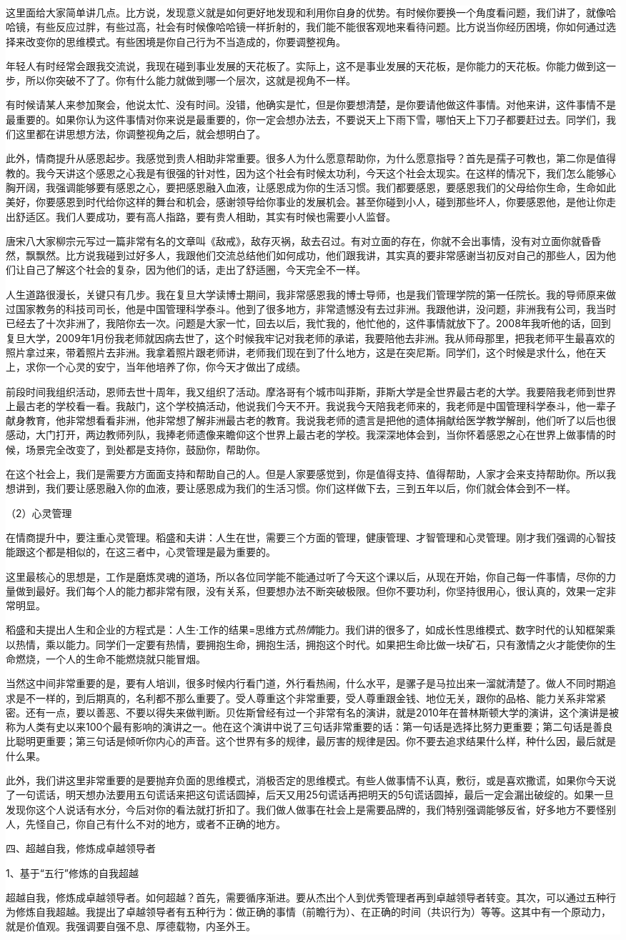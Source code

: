 这里面给大家简单讲几点。比方说，发现意义就是如何更好地发现和利用你自身的优势。有时候你要换一个角度看问题，我们讲了，就像哈哈镜，有些反应过胖，有些过高，社会有时候像哈哈镜一样折射的，我们能不能很客观地来看待问题。比方说当你经历困境，你如何通过选择来改变你的思维模式。有些困境是你自己行为不当造成的，你要调整视角。

年轻人有时经常会跟我交流说，我现在碰到事业发展的天花板了。实际上，这不是事业发展的天花板，是你能力的天花板。你能力做到这一步，所以你突破不了了。你有什么能力就做到哪一个层次，这就是视角不一样。

有时候请某人来参加聚会，他说太忙、没有时间。没错，他确实是忙，但是你要想清楚，是你要请他做这件事情。对他来讲，这件事情不是最重要的。如果你认为这件事情对你来说是最重要的，你一定会想办法去，不要说天上下雨下雪，哪怕天上下刀子都要赶过去。同学们，我们这里都在讲思想方法，你调整视角之后，就会想明白了。

此外，情商提升从感恩起步。我感觉到贵人相助非常重要。很多人为什么愿意帮助你，为什么愿意指导？首先是孺子可教也，第二你是值得教的。我今天讲这个感恩之心我是有很强的针对性，因为这个社会有时候太功利，今天这个社会太现实。在这样的情况下，我们怎么能够心胸开阔，我强调能够要有感恩之心，要把感恩融入血液，让感恩成为你的生活习惯。我们都要感恩，要感恩我们的父母给你生命，生命如此美好，你要感恩到时代给你这样的舞台和机会，感谢领导给你事业的发展机会。甚至你碰到小人，碰到那些坏人，你要感恩他，是他让你走出舒适区。我们人要成功，要有高人指路，要有贵人相助，其实有时候也需要小人监督。

唐宋八大家柳宗元写过一篇非常有名的文章叫《敌戒》，敌存灭祸，敌去召过。有对立面的存在，你就不会出事情，没有对立面你就昏昏然，飘飘然。比方说我碰到过好多人，我跟他们交流总结他们如何成功，他们跟我讲，其实真的要非常感谢当初反对自己的那些人，因为他们让自己了解这个社会的复杂，因为他们的话，走出了舒适圈，今天完全不一样。

人生道路很漫长，关键只有几步。我在复旦大学读博士期间，我非常感恩我的博士导师，也是我们管理学院的第一任院长。我的导师原来做过国家教务的科技司司长，他是中国管理科学泰斗。他到了很多地方，非常遗憾没有去过非洲。我跟他讲，没问题，非洲我有公司，我当时已经去了十次非洲了，我陪你去一次。问题是大家一忙，回去以后，我忙我的，他忙他的，这件事情就放下了。2008年我听他的话，回到复旦大学，2009年1月份我老师就因病去世了，这个时候我牢记对我老师的承诺，我要陪他去非洲。我从师母那里，把我老师平生最喜欢的照片拿过来，带着照片去非洲。我拿着照片跟老师讲，老师我们现在到了什么地方，这是在突尼斯。同学们，这个时候是求什么，他在天上，求你一个心灵的安宁，当年他培养了你，你今天才做出了成绩。

前段时间我组织活动，恩师去世十周年，我又组织了活动。摩洛哥有个城市叫菲斯，菲斯大学是全世界最古老的大学。我要陪我老师到世界上最古老的学校看一看。我敲门，这个学校搞活动，他说我们今天不开。我说我今天陪我老师来的，我老师是中国管理科学泰斗，他一辈子献身教育，他非常想看看非洲，他非常想了解非洲最古老的教育。我说我老师的遗言是把他的遗体捐献给医学教学解剖，他们听了以后也很感动，大门打开，两边教师列队，我捧老师遗像来瞻仰这个世界上最古老的学校。我深深地体会到，当你怀着感恩之心在世界上做事情的时候，场景完全改变了，到处都是支持你，鼓励你，帮助你。

在这个社会上，我们是需要方方面面支持和帮助自己的人。但是人家要感觉到，你是值得支持、值得帮助，人家才会来支持帮助你。所以我想讲到，我们要让感恩融入你的血液，要让感恩成为我们的生活习惯。你们这样做下去，三到五年以后，你们就会体会到不一样。

（2）心灵管理

在情商提升中，要注重心灵管理。稻盛和夫讲：人生在世，需要三个方面的管理，健康管理、才智管理和心灵管理。刚才我们强调的心智技能跟这个都是相似的，在这三者中，心灵管理是最为重要的。

这里最核心的思想是，工作是磨炼灵魂的道场，所以各位同学能不能通过听了今天这个课以后，从现在开始，你自己每一件事情，尽你的力量做到最好。我们每个人的能力都非常有限，没有关系，但要想办法不断突破极限。但你不要功利，你坚持很用心，很认真的，效果一定非常明显。

稻盛和夫提出人生和企业的方程式是：人生·工作的结果=思维方式*热情*能力。我们讲的很多了，如成长性思维模式、数字时代的认知框架乘以热情，乘以能力。同学们一定要有热情，要拥抱生命，拥抱生活，拥抱这个时代。如果把生命比做一块矿石，只有激情之火才能使你的生命燃烧，一个人的生命不能燃烧就只能冒烟。

当然这中间非常重要的是，要有人培训，很多时候内行看门道，外行看热闹，什么水平，是骡子是马拉出来一溜就清楚了。做人不同时期追求是不一样的，到后期真的，名利都不那么重要了。受人尊重这个非常重要，受人尊重跟金钱、地位无关，跟你的品格、能力关系非常紧密。还有一点，要以善恶、不要以得失来做判断。贝佐斯曾经有过一个非常有名的演讲，就是2010年在普林斯顿大学的演讲，这个演讲是被称为人类有史以来100个最有影响的演讲之一。他在这个演讲中说了三句话非常重要的话：第一句话是选择比努力更重要；第二句话是善良比聪明更重要；第三句话是倾听你内心的声音。这个世界有多的规律，最厉害的规律是因。你不要去追求结果什么样，种什么因，最后就是什么果。

此外，我们讲这里非常重要的是要抛弃负面的思维模式，消极否定的思维模式。有些人做事情不认真，敷衍，或是喜欢撒谎，如果你今天说了一句谎话，明天想办法要用五句谎话来把这句谎话圆掉，后天又用25句谎话再把明天的5句谎话圆掉，最后一定会漏出破绽的。如果一旦发现你这个人说话有水分，今后对你的看法就打折扣了。我们做人做事在社会上是需要品牌的，我们特别强调能够反省，好多地方不要怪别人，先怪自己，你自己有什么不对的地方，或者不正确的地方。

四、超越自我，修炼成卓越领导者

1、基于“五行”修炼的自我超越

超越自我，修炼成卓越领导者。如何超越？首先，需要循序渐进。要从杰出个人到优秀管理者再到卓越领导者转变。其次，可以通过五种行为修炼自我超越。我提出了卓越领导者有五种行为：做正确的事情（前瞻行为）、在正确的时间（共识行为）等等。这其中有一个原动力，就是价值观。我强调要自强不息、厚德载物，内圣外王。
